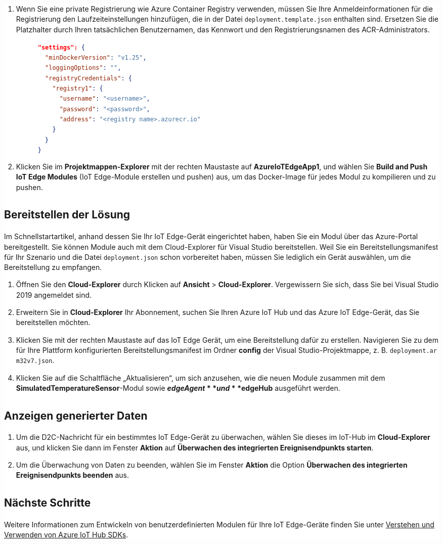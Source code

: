 1. Wenn Sie eine private Registrierung wie Azure Container Registry verwenden, müssen Sie Ihre Anmeldeinformationen für die Registrierung den Laufzeiteinstellungen hinzufügen, die in der Datei `deployment.template.json` enthalten sind. Ersetzen Sie die Platzhalter durch Ihren tatsächlichen Benutzernamen, das Kennwort und den Registrierungsnamen des ACR-Administrators.

    ```json
          "settings": {
            "minDockerVersion": "v1.25",
            "loggingOptions": "",
            "registryCredentials": {
              "registry1": {
                "username": "<username>",
                "password": "<password>",
                "address": "<registry name>.azurecr.io"
              }
            }
          }
    ```

1. Klicken Sie im **Projektmappen-Explorer** mit der rechten Maustaste auf **AzureIoTEdgeApp1**, und wählen Sie **Build and Push IoT Edge Modules** (IoT Edge-Module erstellen und pushen) aus, um das Docker-Image für jedes Modul zu kompilieren und zu pushen.

## <a name="deploy-the-solution"></a>Bereitstellen der Lösung

Im Schnellstartartikel, anhand dessen Sie Ihr IoT Edge-Gerät eingerichtet haben, haben Sie ein Modul über das Azure-Portal bereitgestellt. Sie können Module auch mit dem Cloud-Explorer für Visual Studio bereitstellen. Weil Sie ein Bereitstellungsmanifest für Ihr Szenario und die Datei `deployment.json` schon vorbereitet haben, müssen Sie lediglich ein Gerät auswählen, um die Bereitstellung zu empfangen.

1. Öffnen Sie den **Cloud-Explorer** durch Klicken auf **Ansicht** > **Cloud-Explorer**. Vergewissern Sie sich, dass Sie bei Visual Studio 2019 angemeldet sind.

1. Erweitern Sie in **Cloud-Explorer** Ihr Abonnement, suchen Sie Ihren Azure IoT Hub und das Azure IoT Edge-Gerät, das Sie bereitstellen möchten.

1. Klicken Sie mit der rechten Maustaste auf das IoT Edge Gerät, um eine Bereitstellung dafür zu erstellen. Navigieren Sie zu dem für Ihre Plattform konfigurierten Bereitstellungsmanifest im Ordner **config** der Visual Studio-Projektmappe, z. B. `deployment.arm32v7.json`.

1. Klicken Sie auf die Schaltfläche „Aktualisieren“, um sich anzusehen, wie die neuen Module zusammen mit dem **SimulatedTemperatureSensor**-Modul sowie **$edgeAgent** und **$edgeHub** ausgeführt werden.

## <a name="view-generated-data"></a>Anzeigen generierter Daten

1. Um die D2C-Nachricht für ein bestimmtes IoT Edge-Gerät zu überwachen, wählen Sie dieses im IoT-Hub im **Cloud-Explorer** aus, und klicken Sie dann im Fenster **Aktion** auf **Überwachen des integrierten Ereignisendpunkts starten**.

1. Um die Überwachung von Daten zu beenden, wählen Sie im Fenster **Aktion** die Option **Überwachen des integrierten Ereignisendpunkts beenden** aus.

## <a name="next-steps"></a>Nächste Schritte

Weitere Informationen zum Entwickeln von benutzerdefinierten Modulen für Ihre IoT Edge-Geräte finden Sie unter [Verstehen und Verwenden von Azure IoT Hub SDKs](../iot-hub/iot-hub-devguide-sdks.md).
